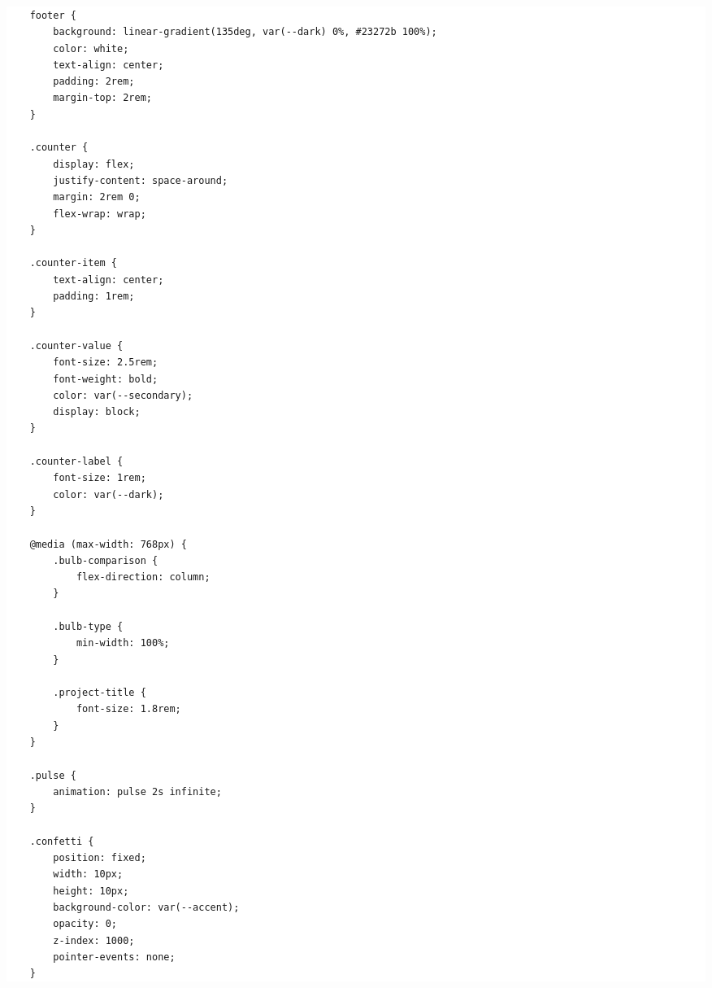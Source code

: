         footer {
            background: linear-gradient(135deg, var(--dark) 0%, #23272b 100%);
            color: white;
            text-align: center;
            padding: 2rem;
            margin-top: 2rem;
        }
        
        .counter {
            display: flex;
            justify-content: space-around;
            margin: 2rem 0;
            flex-wrap: wrap;
        }
        
        .counter-item {
            text-align: center;
            padding: 1rem;
        }
        
        .counter-value {
            font-size: 2.5rem;
            font-weight: bold;
            color: var(--secondary);
            display: block;
        }
        
        .counter-label {
            font-size: 1rem;
            color: var(--dark);
        }
        
        @media (max-width: 768px) {
            .bulb-comparison {
                flex-direction: column;
            }
            
            .bulb-type {
                min-width: 100%;
            }
            
            .project-title {
                font-size: 1.8rem;
            }
        }
        
        .pulse {
            animation: pulse 2s infinite;
        }
        
        .confetti {
            position: fixed;
            width: 10px;
            height: 10px;
            background-color: var(--accent);
            opacity: 0;
            z-index: 1000;
            pointer-events: none;
        }
        
